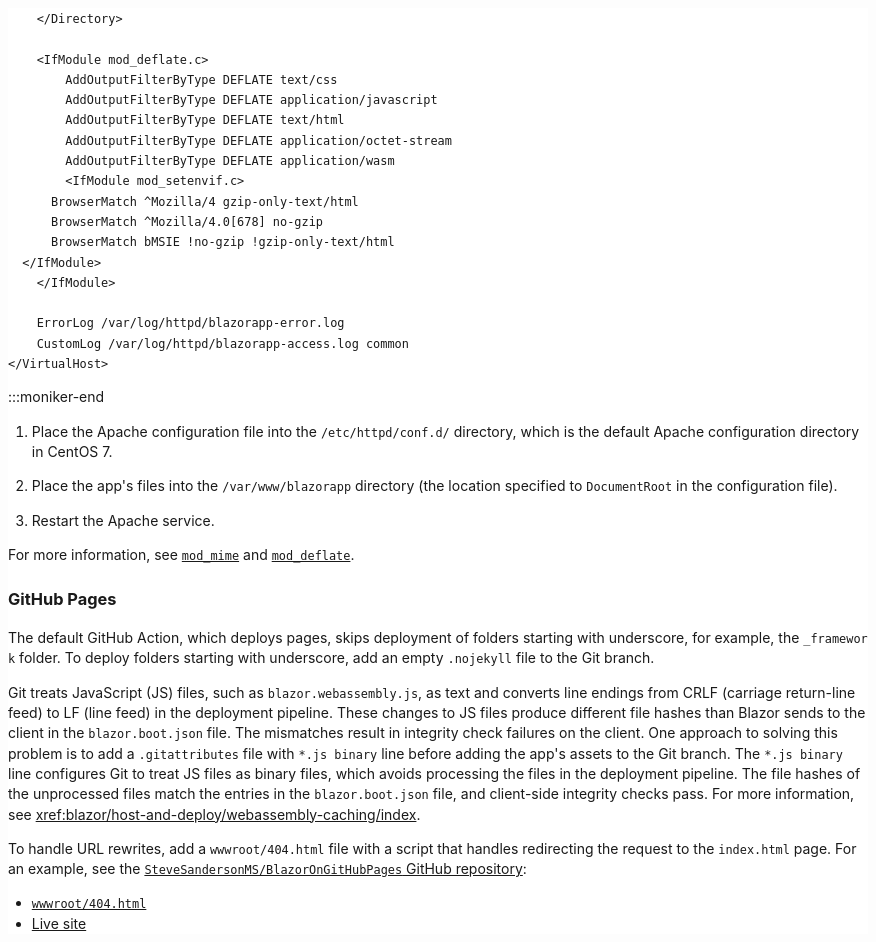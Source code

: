    ```
       </Directory>

       <IfModule mod_deflate.c>
           AddOutputFilterByType DEFLATE text/css
           AddOutputFilterByType DEFLATE application/javascript
           AddOutputFilterByType DEFLATE text/html
           AddOutputFilterByType DEFLATE application/octet-stream
           AddOutputFilterByType DEFLATE application/wasm
           <IfModule mod_setenvif.c>
         BrowserMatch ^Mozilla/4 gzip-only-text/html
         BrowserMatch ^Mozilla/4.0[678] no-gzip
         BrowserMatch bMSIE !no-gzip !gzip-only-text/html
     </IfModule>
       </IfModule>

       ErrorLog /var/log/httpd/blazorapp-error.log
       CustomLog /var/log/httpd/blazorapp-access.log common
   </VirtualHost>
   ```

:::moniker-end

1. Place the Apache configuration file into the `/etc/httpd/conf.d/` directory, which is the default Apache configuration directory in CentOS 7.

1. Place the app's files into the `/var/www/blazorapp` directory (the location specified to `DocumentRoot` in the configuration file).

1. Restart the Apache service.

For more information, see [`mod_mime`](https://httpd.apache.org/docs/2.4/mod/mod_mime.html) and [`mod_deflate`](https://httpd.apache.org/docs/current/mod/mod_deflate.html).

### GitHub Pages

The default GitHub Action, which deploys pages, skips deployment of folders starting with underscore, for example, the `_framework` folder. To deploy folders starting with underscore, add an empty `.nojekyll` file to the Git branch.

Git treats JavaScript (JS) files, such as `blazor.webassembly.js`, as text and converts line endings from CRLF (carriage return-line feed) to LF (line feed) in the deployment pipeline. These changes to JS files produce different file hashes than Blazor sends to the client in the `blazor.boot.json` file. The mismatches result in integrity check failures on the client. One approach to solving this problem is to add a `.gitattributes` file with `*.js binary` line before adding the app's assets to the Git branch. The `*.js binary` line configures Git to treat JS files as binary files, which avoids processing the files in the deployment pipeline. The file hashes of the unprocessed files match the entries in the `blazor.boot.json` file, and client-side integrity checks pass. For more information, see <xref:blazor/host-and-deploy/webassembly-caching/index>.

To handle URL rewrites, add a `wwwroot/404.html` file with a script that handles redirecting the request to the `index.html` page. For an example, see the [`SteveSandersonMS/BlazorOnGitHubPages` GitHub repository](https://github.com/SteveSandersonMS/BlazorOnGitHubPages):

* [`wwwroot/404.html`](https://github.com/SteveSandersonMS/BlazorOnGitHubPages/blob/master/wwwroot/404.html)
* [Live site](https://stevesandersonms.github.io/BlazorOnGitHubPages/)
